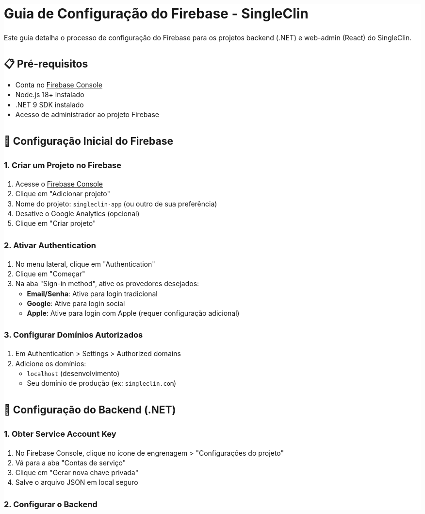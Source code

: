 # Guia de Configuração do Firebase - SingleClin

Este guia detalha o processo de configuração do Firebase para os projetos backend (.NET) e web-admin
(React) do SingleClin.

## 📋 Pré-requisitos

- Conta no [Firebase Console](https://console.firebase.google.com)
- Node.js 18+ instalado
- .NET 9 SDK instalado
- Acesso de administrador ao projeto Firebase

## 🚀 Configuração Inicial do Firebase

### 1. Criar um Projeto no Firebase

1. Acesse o [Firebase Console](https://console.firebase.google.com)
2. Clique em "Adicionar projeto"
3. Nome do projeto: `singleclin-app` (ou outro de sua preferência)
4. Desative o Google Analytics (opcional)
5. Clique em "Criar projeto"

### 2. Ativar Authentication

1. No menu lateral, clique em "Authentication"
2. Clique em "Começar"
3. Na aba "Sign-in method", ative os provedores desejados:
   - **Email/Senha**: Ative para login tradicional
   - **Google**: Ative para login social
   - **Apple**: Ative para login com Apple (requer configuração adicional)

### 3. Configurar Domínios Autorizados

1. Em Authentication > Settings > Authorized domains
2. Adicione os domínios:
   - `localhost` (desenvolvimento)
   - Seu domínio de produção (ex: `singleclin.com`)

## 🔧 Configuração do Backend (.NET)

### 1. Obter Service Account Key

1. No Firebase Console, clique no ícone de engrenagem > "Configurações do projeto"
2. Vá para a aba "Contas de serviço"
3. Clique em "Gerar nova chave privada"
4. Salve o arquivo JSON em local seguro

### 2. Configurar o Backend
